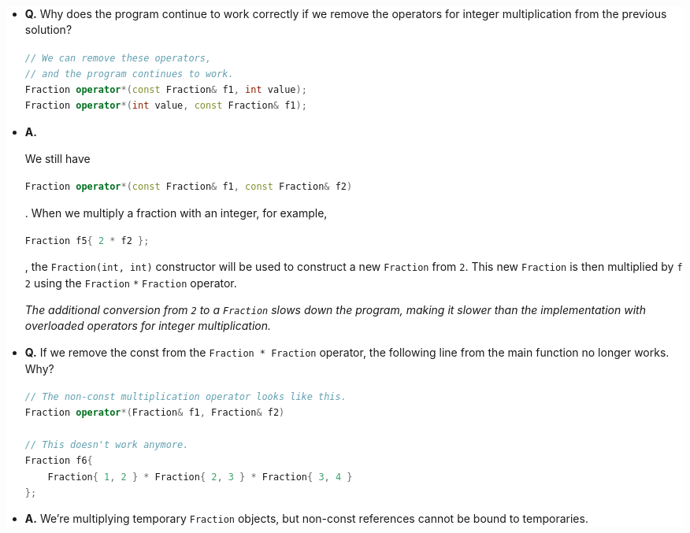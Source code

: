 - **Q.** Why does the program continue to work correctly if we remove the operators for integer multiplication from the previous solution?

    ```c++
    // We can remove these operators, 
    // and the program continues to work.
    Fraction operator*(const Fraction& f1, int value);
    Fraction operator*(int value, const Fraction& f1);
    ```

- **A.** 

    We still have

    ```c++
    Fraction operator*(const Fraction& f1, const Fraction& f2)
    ```

    . When we multiply a fraction with an integer, for example, 

    ```c++
    Fraction f5{ 2 * f2 };
    ```

    , the `Fraction(int, int)` constructor will be used to construct a new `Fraction` from `2`. This new `Fraction` is then multiplied by `f2` using the `Fraction` `*` `Fraction` operator.

    *The additional conversion from `2` to a `Fraction` slows down the program, making it slower than the implementation with overloaded operators for integer multiplication.*


- **Q.** If we remove the const from the `Fraction * Fraction` operator, the following line from the main function no longer works. Why?

    ```c++
    // The non-const multiplication operator looks like this.
    Fraction operator*(Fraction& f1, Fraction& f2)

    // This doesn't work anymore.
    Fraction f6{
        Fraction{ 1, 2 } * Fraction{ 2, 3 } * Fraction{ 3, 4 }
    };
    ```

- **A.** We’re multiplying temporary `Fraction` objects, but non-const references cannot be bound to temporaries.